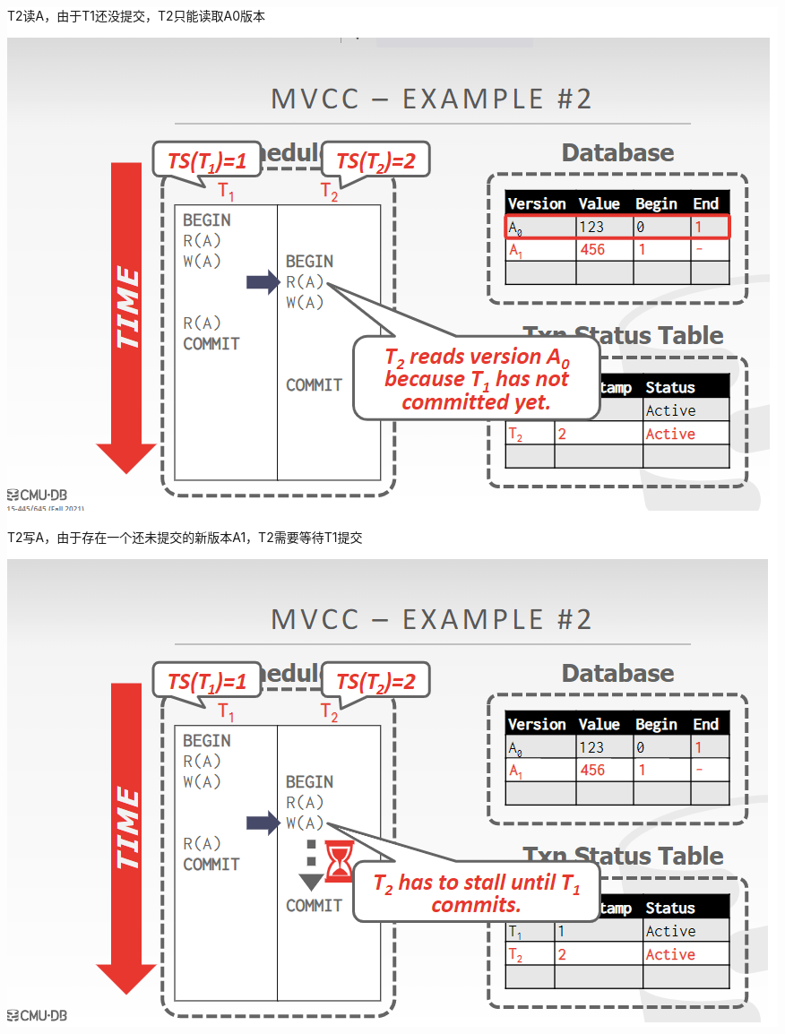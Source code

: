 T2读A，由于T1还没提交，T2只能读取A0版本

![](<../.gitbook/assets/image (28) (1).png>)

T2写A，由于存在一个还未提交的新版本A1，T2需要等待T1提交

![](<../.gitbook/assets/image (31).png>)

